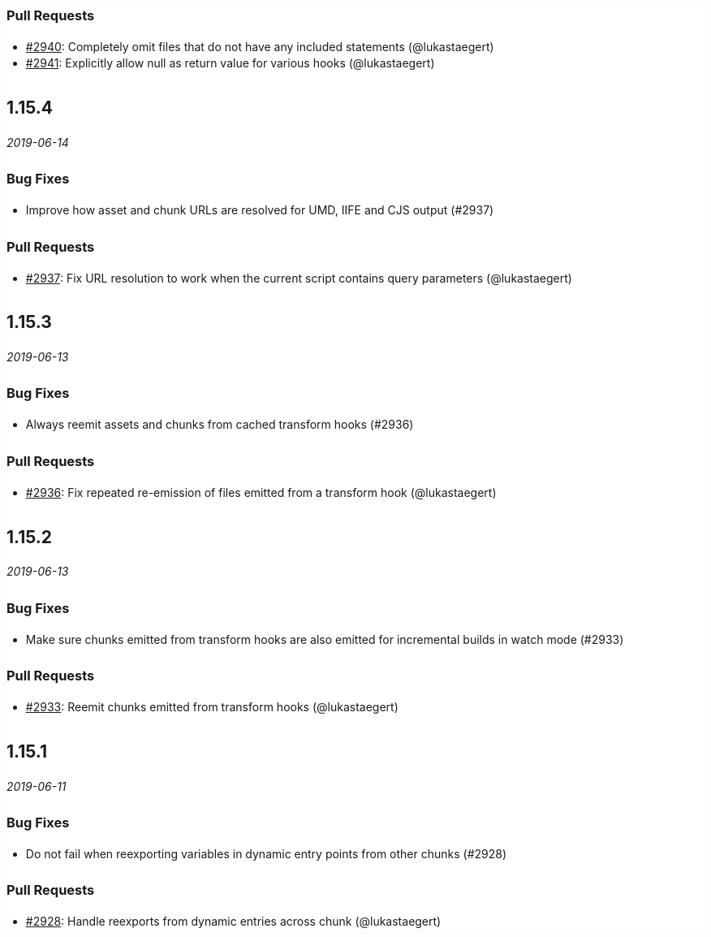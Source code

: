 ### Pull Requests
* [#2940](https://github.com/rollup/rollup/pull/2940): Completely omit files that do not have any included statements (@lukastaegert)
* [#2941](https://github.com/rollup/rollup/pull/2941): Explicitly allow null as return value for various hooks (@lukastaegert)

## 1.15.4
*2019-06-14*

### Bug Fixes
* Improve how asset and chunk URLs are resolved for UMD, IIFE and CJS output (#2937)

### Pull Requests
* [#2937](https://github.com/rollup/rollup/pull/2937): Fix URL resolution to work when the current script contains query parameters (@lukastaegert)

## 1.15.3
*2019-06-13*

### Bug Fixes
* Always reemit assets and chunks from cached transform hooks (#2936)

### Pull Requests
* [#2936](https://github.com/rollup/rollup/pull/2936): Fix repeated re-emission of files emitted from a transform hook (@lukastaegert)

## 1.15.2
*2019-06-13*

### Bug Fixes
* Make sure chunks emitted from transform hooks are also emitted for incremental builds in watch mode (#2933)

### Pull Requests
* [#2933](https://github.com/rollup/rollup/pull/2933): Reemit chunks emitted from transform hooks (@lukastaegert)

## 1.15.1
*2019-06-11*

### Bug Fixes
* Do not fail when reexporting variables in dynamic entry points from other chunks (#2928)

### Pull Requests
* [#2928](https://github.com/rollup/rollup/pull/2928): Handle reexports from dynamic entries across chunk (@lukastaegert)
